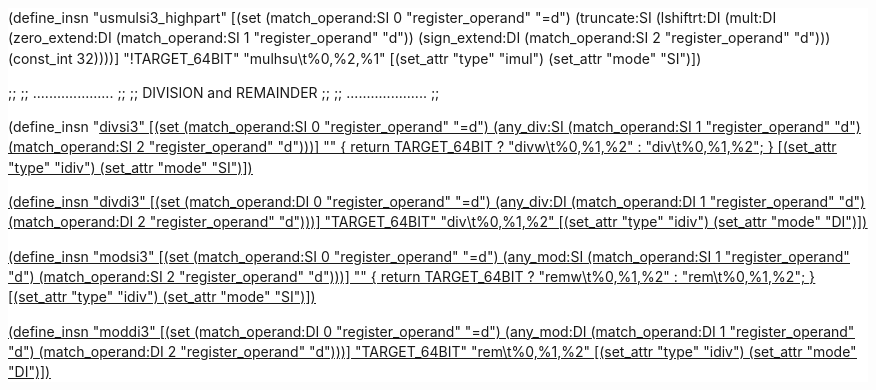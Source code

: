 (define_insn "usmulsi3_highpart"
  [(set (match_operand:SI 0 "register_operand" "=d")
	(truncate:SI
	  (lshiftrt:DI
	    (mult:DI (zero_extend:DI
		       (match_operand:SI 1 "register_operand" "d"))
		     (sign_extend:DI
		       (match_operand:SI 2 "register_operand" "d")))
	    (const_int 32))))]
  "!TARGET_64BIT"
  "mulhsu\t%0,%2,%1"
  [(set_attr "type" "imul")
   (set_attr "mode" "SI")])

;;
;;  ....................
;;
;;	DIVISION and REMAINDER
;;
;;  ....................
;;

(define_insn "<u>divsi3"
  [(set (match_operand:SI 0 "register_operand" "=d")
	(any_div:SI (match_operand:SI 1 "register_operand" "d")
		  (match_operand:SI 2 "register_operand" "d")))]
  ""
  { return TARGET_64BIT ? "div<u>w\t%0,%1,%2" : "div<u>\t%0,%1,%2"; }
  [(set_attr "type" "idiv")
   (set_attr "mode" "SI")])

(define_insn "<u>divdi3"
  [(set (match_operand:DI 0 "register_operand" "=d")
	(any_div:DI (match_operand:DI 1 "register_operand" "d")
		  (match_operand:DI 2 "register_operand" "d")))]
  "TARGET_64BIT"
  "div<u>\t%0,%1,%2"
  [(set_attr "type" "idiv")
   (set_attr "mode" "DI")])

(define_insn "<u>modsi3"
  [(set (match_operand:SI 0 "register_operand" "=d")
	(any_mod:SI (match_operand:SI 1 "register_operand" "d")
		  (match_operand:SI 2 "register_operand" "d")))]
  ""
  { return TARGET_64BIT ? "rem<u>w\t%0,%1,%2" : "rem<u>\t%0,%1,%2"; }
  [(set_attr "type" "idiv")
   (set_attr "mode" "SI")])

(define_insn "<u>moddi3"
  [(set (match_operand:DI 0 "register_operand" "=d")
	(any_mod:DI (match_operand:DI 1 "register_operand" "d")
		  (match_operand:DI 2 "register_operand" "d")))]
  "TARGET_64BIT"
  "rem<u>\t%0,%1,%2"
  [(set_attr "type" "idiv")
   (set_attr "mode" "DI")])

